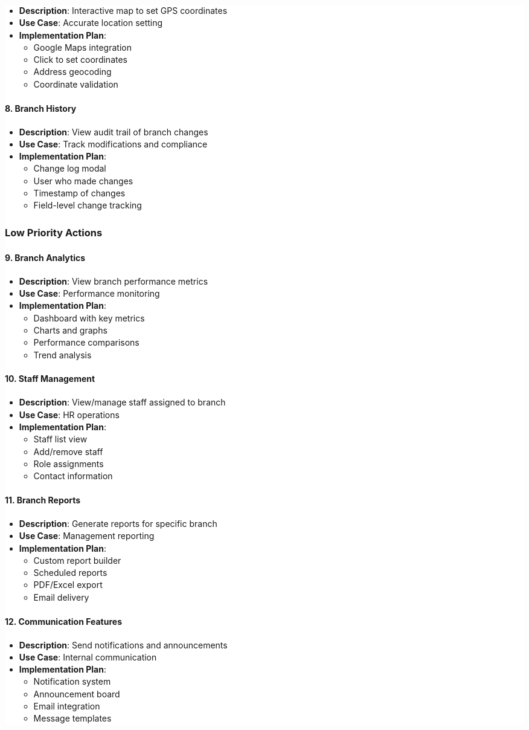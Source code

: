 - **Description**: Interactive map to set GPS coordinates
- **Use Case**: Accurate location setting
- **Implementation Plan**:
  - Google Maps integration
  - Click to set coordinates
  - Address geocoding
  - Coordinate validation

#### 8. **Branch History**

- **Description**: View audit trail of branch changes
- **Use Case**: Track modifications and compliance
- **Implementation Plan**:
  - Change log modal
  - User who made changes
  - Timestamp of changes
  - Field-level change tracking

### Low Priority Actions

#### 9. **Branch Analytics**

- **Description**: View branch performance metrics
- **Use Case**: Performance monitoring
- **Implementation Plan**:
  - Dashboard with key metrics
  - Charts and graphs
  - Performance comparisons
  - Trend analysis

#### 10. **Staff Management**

- **Description**: View/manage staff assigned to branch
- **Use Case**: HR operations
- **Implementation Plan**:
  - Staff list view
  - Add/remove staff
  - Role assignments
  - Contact information

#### 11. **Branch Reports**

- **Description**: Generate reports for specific branch
- **Use Case**: Management reporting
- **Implementation Plan**:
  - Custom report builder
  - Scheduled reports
  - PDF/Excel export
  - Email delivery

#### 12. **Communication Features**

- **Description**: Send notifications and announcements
- **Use Case**: Internal communication
- **Implementation Plan**:
  - Notification system
  - Announcement board
  - Email integration
  - Message templates
